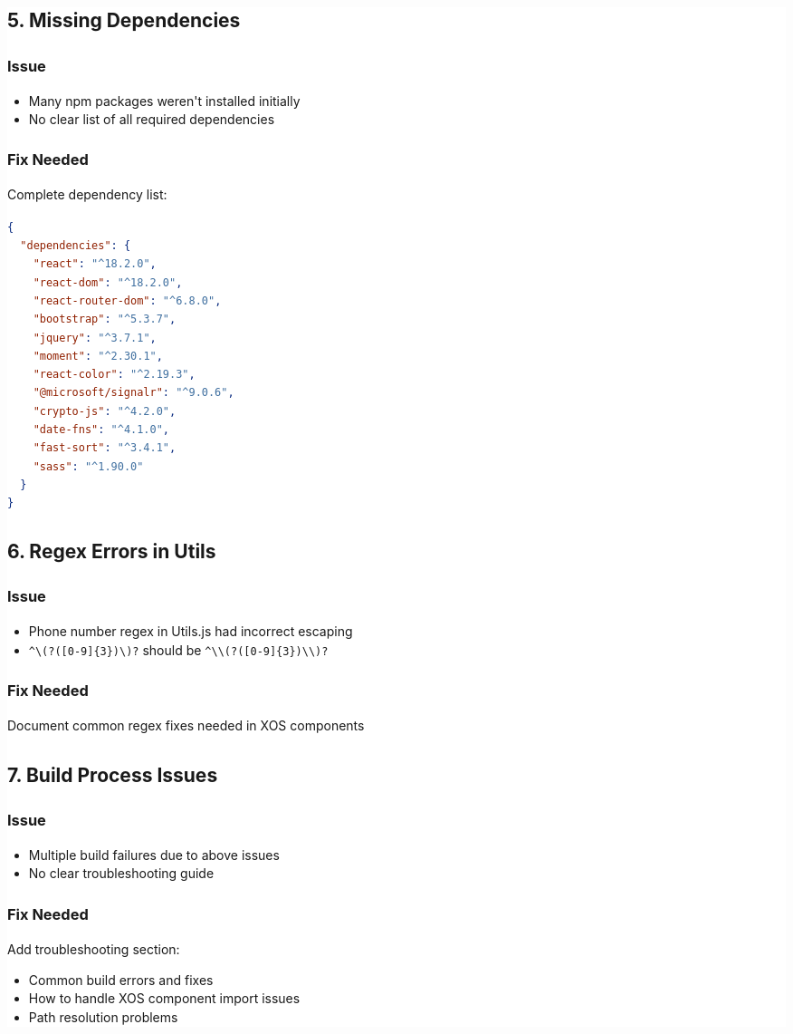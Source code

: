 ## 5. Missing Dependencies

### Issue
- Many npm packages weren't installed initially
- No clear list of all required dependencies

### Fix Needed
Complete dependency list:
```json
{
  "dependencies": {
    "react": "^18.2.0",
    "react-dom": "^18.2.0",
    "react-router-dom": "^6.8.0",
    "bootstrap": "^5.3.7",
    "jquery": "^3.7.1",
    "moment": "^2.30.1",
    "react-color": "^2.19.3",
    "@microsoft/signalr": "^9.0.6",
    "crypto-js": "^4.2.0",
    "date-fns": "^4.1.0",
    "fast-sort": "^3.4.1",
    "sass": "^1.90.0"
  }
}
```

## 6. Regex Errors in Utils

### Issue
- Phone number regex in Utils.js had incorrect escaping
- `^\(?([0-9]{3})\)?` should be `^\\(?([0-9]{3})\\)?`

### Fix Needed
Document common regex fixes needed in XOS components

## 7. Build Process Issues

### Issue
- Multiple build failures due to above issues
- No clear troubleshooting guide

### Fix Needed
Add troubleshooting section:
- Common build errors and fixes
- How to handle XOS component import issues
- Path resolution problems
